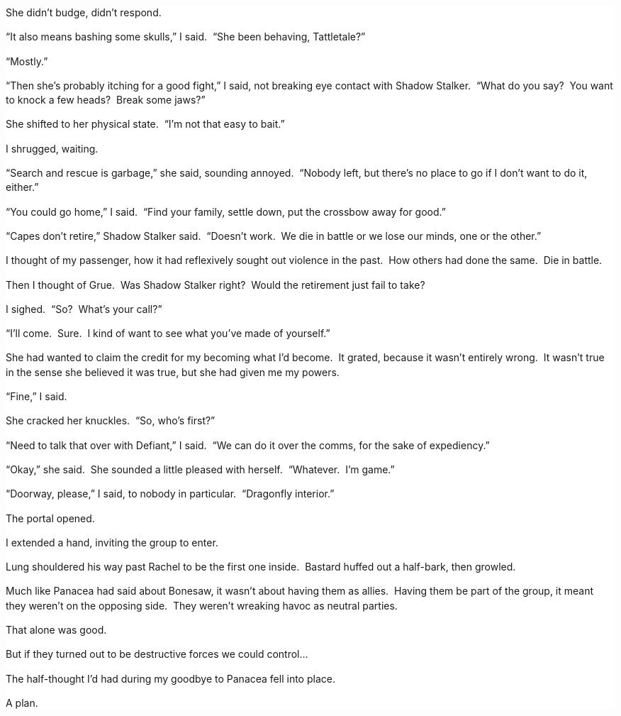She didn’t budge, didn’t respond.

“It also means bashing some skulls,” I said.  “She been behaving, Tattletale?”

“Mostly.”

“Then she’s probably itching for a good fight,” I said, not breaking eye contact with Shadow Stalker.  “What do you say?  You want to knock a few heads?  Break some jaws?”

She shifted to her physical state.  “I’m not that easy to bait.”

I shrugged, waiting.

“Search and rescue is garbage,” she said, sounding annoyed.  “Nobody left, but there’s no place to go if I don’t want to do it, either.”

“You could go home,” I said.  “Find your family, settle down, put the crossbow away for good.”

“Capes don’t retire,” Shadow Stalker said.  “Doesn’t work.  We die in battle or we lose our minds, one or the other.”

I thought of my passenger, how it had reflexively sought out violence in the past.  How others had done the same.  Die in battle.

Then I thought of Grue.  Was Shadow Stalker right?  Would the retirement just fail to take?

I sighed.  “So?  What’s your call?”

“I’ll come.  Sure.  I kind of want to see what you’ve made of yourself.”

She had wanted to claim the credit for my becoming what I’d become.  It grated, because it wasn’t entirely wrong.  It wasn’t true in the sense she believed it was true, but she had given me my powers.

“Fine,” I said.

She cracked her knuckles.  “So, who’s first?”

“Need to talk that over with Defiant,” I said.  “We can do it over the comms, for the sake of expediency.”

“Okay,” she said.  She sounded a little pleased with herself.  “Whatever.  I’m game.”

“Doorway, please,” I said, to nobody in particular.  “Dragonfly interior.”

The portal opened.

I extended a hand, inviting the group to enter.

Lung shouldered his way past Rachel to be the first one inside.  Bastard huffed out a half-bark, then growled.

Much like Panacea had said about Bonesaw, it wasn’t about having them as allies.  Having them be part of the group, it meant they weren’t on the opposing side.  They weren’t wreaking havoc as neutral parties.

That alone was good.

But if they turned out to be destructive forces we could control…

The half-thought I’d had during my goodbye to Panacea fell into place.

A plan.
